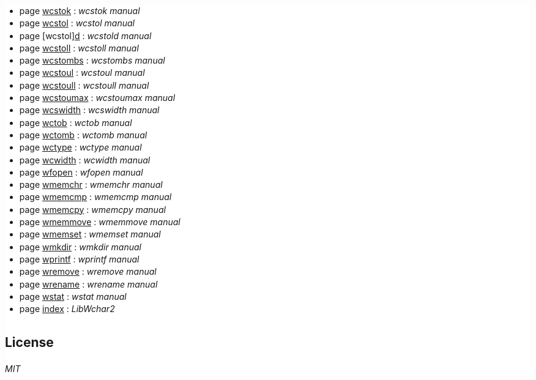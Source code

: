 - page [wcstok](https://clnviewer.github.io/LibWchar2/docs/html/wcstok.html) : *wcstok manual*  
- page [wcstol](https://clnviewer.github.io/LibWchar2/docs/html/wcstol.html) : *wcstol manual*  
- page [wcstol][d](https://clnviewer.github.io/LibWchar2/docs/html/wcstold.html) : *wcstold manual*  
- page [wcstoll](https://clnviewer.github.io/LibWchar2/docs/html/wcstoll.html) : *wcstoll manual*  
- page [wcstombs](https://clnviewer.github.io/LibWchar2/docs/html/wcstombs.html) : *wcstombs manual*  
- page [wcstoul](https://clnviewer.github.io/LibWchar2/docs/html/wcstoul.html) : *wcstoul manual*  
- page [wcstoull](https://clnviewer.github.io/LibWchar2/docs/html/wcstoull.html) : *wcstoull manual*  
- page [wcstoumax](https://clnviewer.github.io/LibWchar2/docs/html/wcstoumax.html) : *wcstoumax manual*  
- page [wcswidth](https://clnviewer.github.io/LibWchar2/docs/html/wcswidth.html) : *wcswidth manual*  
- page [wctob](https://clnviewer.github.io/LibWchar2/docs/html/wctob.html) : *wctob manual*  
- page [wctomb](https://clnviewer.github.io/LibWchar2/docs/html/wctomb.html) : *wctomb manual*  
- page [wctype](https://clnviewer.github.io/LibWchar2/docs/html/wctype.html) : *wctype manual*  
- page [wcwidth](https://clnviewer.github.io/LibWchar2/docs/html/wcwidth.html) : *wcwidth manual*  
- page [wfopen](https://clnviewer.github.io/LibWchar2/docs/html/wfopen.html) : *wfopen manual*  
- page [wmemchr](https://clnviewer.github.io/LibWchar2/docs/html/wmemchr.html) : *wmemchr manual*  
- page [wmemcmp](https://clnviewer.github.io/LibWchar2/docs/html/wmemcmp.html) : *wmemcmp manual*  
- page [wmemcpy](https://clnviewer.github.io/LibWchar2/docs/html/wmemcpy.html) : *wmemcpy manual*  
- page [wmemmove](https://clnviewer.github.io/LibWchar2/docs/html/wmemmove.html) : *wmemmove manual*  
- page [wmemset](https://clnviewer.github.io/LibWchar2/docs/html/wmemset.html) : *wmemset manual*  
- page [wmkdir](https://clnviewer.github.io/LibWchar2/docs/html/wmkdir.html) : *wmkdir manual*  
- page [wprintf](https://clnviewer.github.io/LibWchar2/docs/html/wprintf.html) : *wprintf manual*  
- page [wremove](https://clnviewer.github.io/LibWchar2/docs/html/wremove.html) : *wremove manual*  
- page [wrename](https://clnviewer.github.io/LibWchar2/docs/html/wrename.html) : *wrename manual*  
- page [wstat](https://clnviewer.github.io/LibWchar2/docs/html/wstat.html) : *wstat manual*  
- page [index](https://clnviewer.github.io/LibWchar2/docs/html/index.html) : *LibWchar2*  


## License

_MIT_

